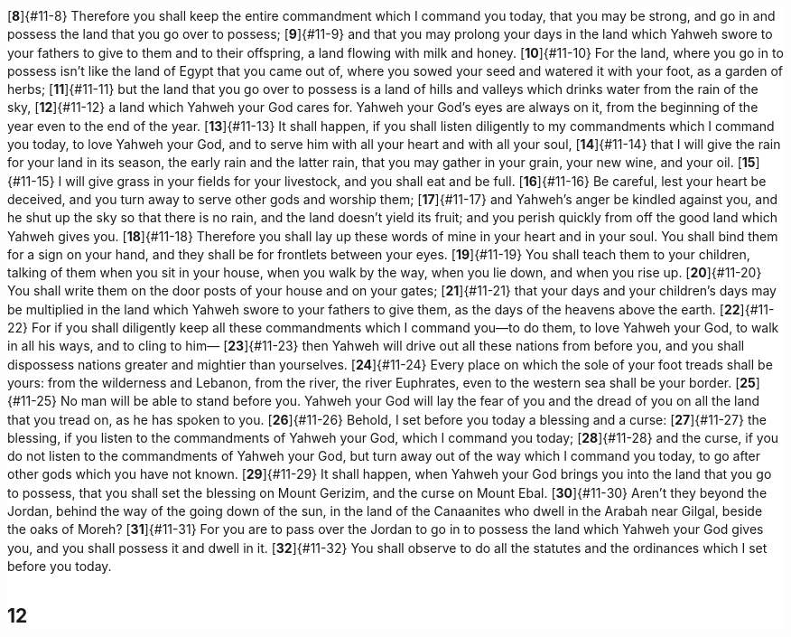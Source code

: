 [**8**]{#11-8} Therefore you shall keep the entire commandment which I command you today, that you may be strong, and go in and possess the land that you go over to possess; [**9**]{#11-9} and that you may prolong your days in the land which Yahweh swore to your fathers to give to them and to their offspring, a land flowing with milk and honey. [**10**]{#11-10} For the land, where you go in to possess isn’t like the land of Egypt that you came out of, where you sowed your seed and watered it with your foot, as a garden of herbs; [**11**]{#11-11} but the land that you go over to possess is a land of hills and valleys which drinks water from the rain of the sky, [**12**]{#11-12} a land which Yahweh your God cares for. Yahweh your God’s eyes are always on it, from the beginning of the year even to the end of the year. [**13**]{#11-13} It shall happen, if you shall listen diligently to my commandments which I command you today, to love Yahweh your God, and to serve him with all your heart and with all your soul, [**14**]{#11-14} that I will give the rain for your land in its season, the early rain and the latter rain, that you may gather in your grain, your new wine, and your oil. [**15**]{#11-15} I will give grass in your fields for your livestock, and you shall eat and be full. [**16**]{#11-16} Be careful, lest your heart be deceived, and you turn away to serve other gods and worship them; [**17**]{#11-17} and Yahweh’s anger be kindled against you, and he shut up the sky so that there is no rain, and the land doesn’t yield its fruit; and you perish quickly from off the good land which Yahweh gives you. [**18**]{#11-18} Therefore you shall lay up these words of mine in your heart and in your soul. You shall bind them for a sign on your hand, and they shall be for frontlets between your eyes. [**19**]{#11-19} You shall teach them to your children, talking of them when you sit in your house, when you walk by the way, when you lie down, and when you rise up. [**20**]{#11-20} You shall write them on the door posts of your house and on your gates; [**21**]{#11-21} that your days and your children’s days may be multiplied in the land which Yahweh swore to your fathers to give them, as the days of the heavens above the earth. [**22**]{#11-22} For if you shall diligently keep all these commandments which I command you—to do them, to love Yahweh your God, to walk in all his ways, and to cling to him— [**23**]{#11-23} then Yahweh will drive out all these nations from before you, and you shall dispossess nations greater and mightier than yourselves. [**24**]{#11-24} Every place on which the sole of your foot treads shall be yours: from the wilderness and Lebanon, from the river, the river Euphrates, even to the western sea shall be your border. [**25**]{#11-25} No man will be able to stand before you. Yahweh your God will lay the fear of you and the dread of you on all the land that you tread on, as he has spoken to you. [**26**]{#11-26} Behold, I set before you today a blessing and a curse: [**27**]{#11-27} the blessing, if you listen to the commandments of Yahweh your God, which I command you today; [**28**]{#11-28} and the curse, if you do not listen to the commandments of Yahweh your God, but turn away out of the way which I command you today, to go after other gods which you have not known. [**29**]{#11-29} It shall happen, when Yahweh your God brings you into the land that you go to possess, that you shall set the blessing on Mount Gerizim, and the curse on Mount Ebal. [**30**]{#11-30} Aren’t they beyond the Jordan, behind the way of the going down of the sun, in the land of the Canaanites who dwell in the Arabah near Gilgal, beside the oaks of Moreh? [**31**]{#11-31} For you are to pass over the Jordan to go in to possess the land which Yahweh your God gives you, and you shall possess it and dwell in it. [**32**]{#11-32} You shall observe to do all the statutes and the ordinances which I set before you today. 

## 12 